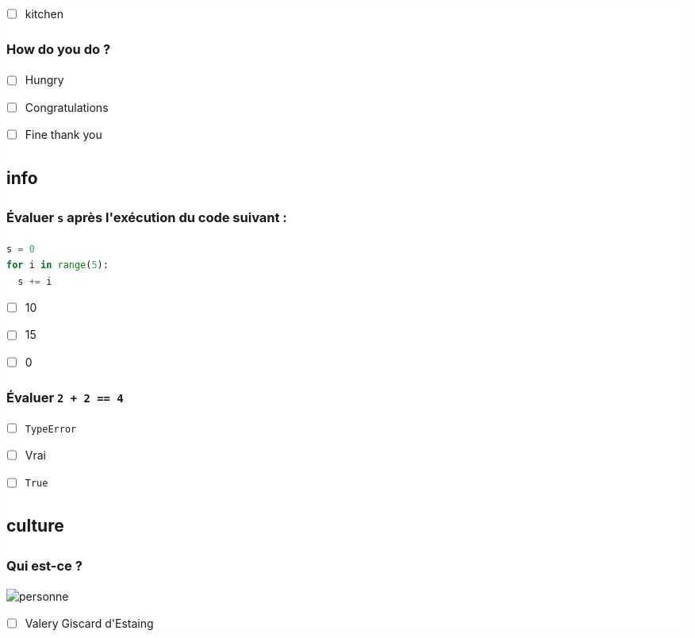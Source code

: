 - [ ]  kitchen


### How do you do ?





- [ ]  Hungry

- [ ]  Congratulations

- [ ]  Fine thank you


## info


### Évaluer `s` après l'exécution du code suivant :



```python
s = 0
for i in range(5):
  s += i
```



- [ ]  10

- [ ]  15

- [ ]  0


### Évaluer `2 + 2 == 4`





- [ ]  `TypeError`

- [ ]  Vrai

- [ ]  `True`


## culture


### Qui est-ce ?



![personne](https://media.vogue.fr/photos/5d8c8e536f878f000880cbd5/16:9/w_1920%2Cc_limit/000_ARP4090096.jpg)



- [ ]  Valery Giscard d'Estaing
